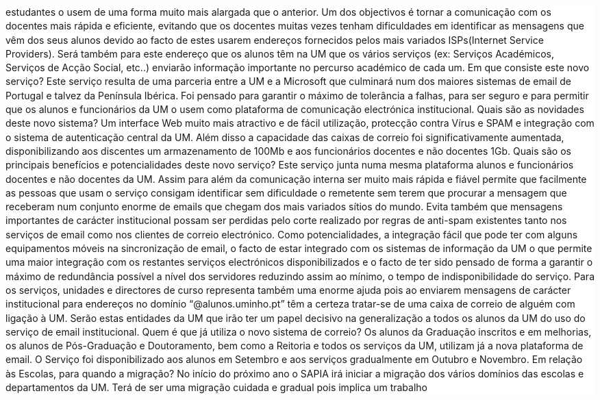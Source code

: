 estudantes o usem de uma forma muito mais alargada que o
anterior. Um dos objectivos é tornar a comunicação com os
docentes mais rápida e eficiente, evitando que os docentes
muitas vezes tenham dificuldades em identificar as
mensagens que vêm dos seus alunos devido ao facto de
estes usarem endereços fornecidos pelos mais variados
ISPs(Internet Service Providers). Será também para este
endereço que os alunos têm na UM que os vários serviços
(ex: Serviços Académicos, Serviços de Acção Social, etc..)
enviarão informação importante no percurso académico de
cada um.
Em que consiste este novo serviço?
Este serviço resulta de uma parceria entre a UM e a Microsoft
que culminará num dos maiores sistemas de email de
Portugal e talvez da Península Ibérica. Foi pensado para
garantir o máximo de tolerância a falhas, para ser seguro e
para permitir que os alunos e funcionários da UM o usem
como plataforma de comunicação electrónica institucional.
Quais são as novidades deste novo sistema?
Um interface Web muito mais atractivo e de fácil utilização,
protecção contra Vírus e SPAM e integração com o sistema
de autenticação central da UM. Além disso a capacidade das
caixas de correio foi significativamente aumentada,
disponibilizando aos discentes um armazenamento de
100Mb e aos funcionários docentes e não docentes 1Gb.
Quais são os principais benefícios e potencialidades
deste novo serviço?
Este serviço junta numa mesma plataforma alunos e
funcionários docentes e não docentes da UM. Assim para
além da comunicação interna ser muito mais rápida e fiável
permite que facilmente as pessoas que usam o serviço
consigam identificar sem dificuldade o remetente sem terem
que procurar a mensagem que receberam num conjunto
enorme de emails que chegam dos mais variados sítios do
mundo. Evita também que mensagens importantes de
carácter institucional possam ser perdidas pelo corte
realizado por regras de anti-spam existentes tanto nos
serviços de email como nos clientes de correio electrónico.
Como potencialidades, a integração fácil que pode ter com
alguns equipamentos móveis na sincronização de email, o
facto de estar integrado com os sistemas de informação da
UM o que permite uma maior integração com os restantes
serviços electrónicos disponibilizados e o facto de ter sido
pensado de forma a garantir o máximo de redundância
possível a nível dos servidores reduzindo assim ao mínimo, o
tempo de indisponibilidade do serviço.
Para os serviços, unidades e directores de curso representa
também uma enorme ajuda pois ao enviarem mensagens de
carácter institucional para endereços no domínio
“@alunos.uminho.pt” têm a certeza tratar-se de uma caixa de
correio de alguém com ligação à UM.
Serão estas entidades da UM que irão ter um papel decisivo
na generalização a todos os alunos da UM do uso do serviço
de email institucional.
Quem é que já utiliza o novo sistema de correio?
Os alunos da Graduação inscritos e em melhorias, os alunos
de Pós-Graduação e Doutoramento, bem como a Reitoria e
todos os serviços da UM, utilizam já a nova plataforma de
email. O Serviço foi disponibilizado aos alunos em Setembro
e aos serviços gradualmente em Outubro e Novembro.
Em relação às Escolas, para quando a migração?
No início do próximo ano o SAPIA irá iniciar a migração dos
vários domínios das escolas e departamentos da UM. Terá de
ser uma migração cuidada e gradual pois implica um trabalho